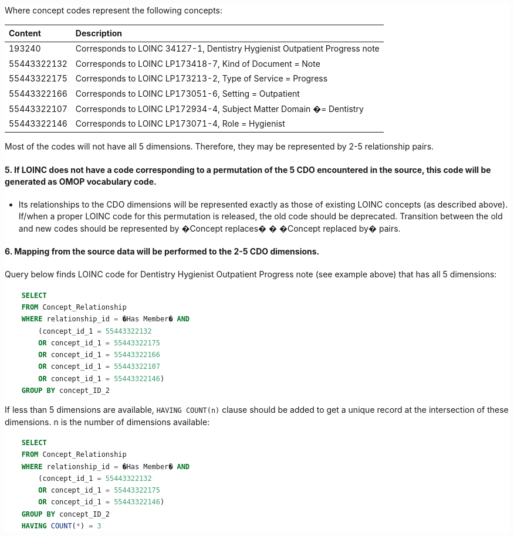 Where concept codes represent the following concepts:

Content | Description
:---------- | :--------------------------------------------------------------------
193240 | Corresponds to LOINC 34127-1, Dentistry Hygienist Outpatient Progress note
55443322132 | Corresponds to LOINC LP173418-7, Kind of Document = Note
55443322175 | Corresponds to LOINC LP173213-2, Type of Service = Progress
55443322166 | Corresponds to LOINC LP173051-6, Setting = Outpatient
55443322107 | Corresponds to LOINC LP172934-4, Subject Matter Domain �= Dentistry
55443322146 | Corresponds to LOINC LP173071-4, Role = Hygienist

Most of the codes will not have all 5 dimensions. Therefore, they may be represented by 2-5 relationship pairs.

#### 5. If LOINC does not have a code corresponding to a permutation of the 5 CDO encountered in the source, this code will be generated as OMOP vocabulary code. 

* Its relationships to the CDO dimensions will be represented exactly as those of existing LOINC concepts (as described above). If/when a proper LOINC code for this permutation is released, the old code should be deprecated.  Transition between the old and new codes should be represented by �Concept replaces� � �Concept replaced by� pairs.

#### 6.  Mapping from the source data will be performed to the 2-5 CDO dimensions.

Query below finds LOINC code for Dentistry Hygienist Outpatient Progress note (see example above) that has all 5 dimensions:

```sql	
	SELECT   
	FROM Concept_Relationship  
	WHERE relationship_id = �Has Member� AND
		(concept_id_1 = 55443322132 
		OR concept_id_1 = 55443322175
		OR concept_id_1 = 55443322166
		OR concept_id_1 = 55443322107
		OR concept_id_1 = 55443322146)
	GROUP BY concept_ID_2
```

If less than 5 dimensions are available, `HAVING COUNT(n)` clause should be added to get a unique record at the intersection of these dimensions. n is the number of dimensions available:

```sql
	SELECT  
	FROM Concept_Relationship  
	WHERE relationship_id = �Has Member� AND  
		(concept_id_1 = 55443322132  
		OR concept_id_1 = 55443322175  
		OR concept_id_1 = 55443322146)  
	GROUP BY concept_ID_2  
	HAVING COUNT(*) = 3  
```